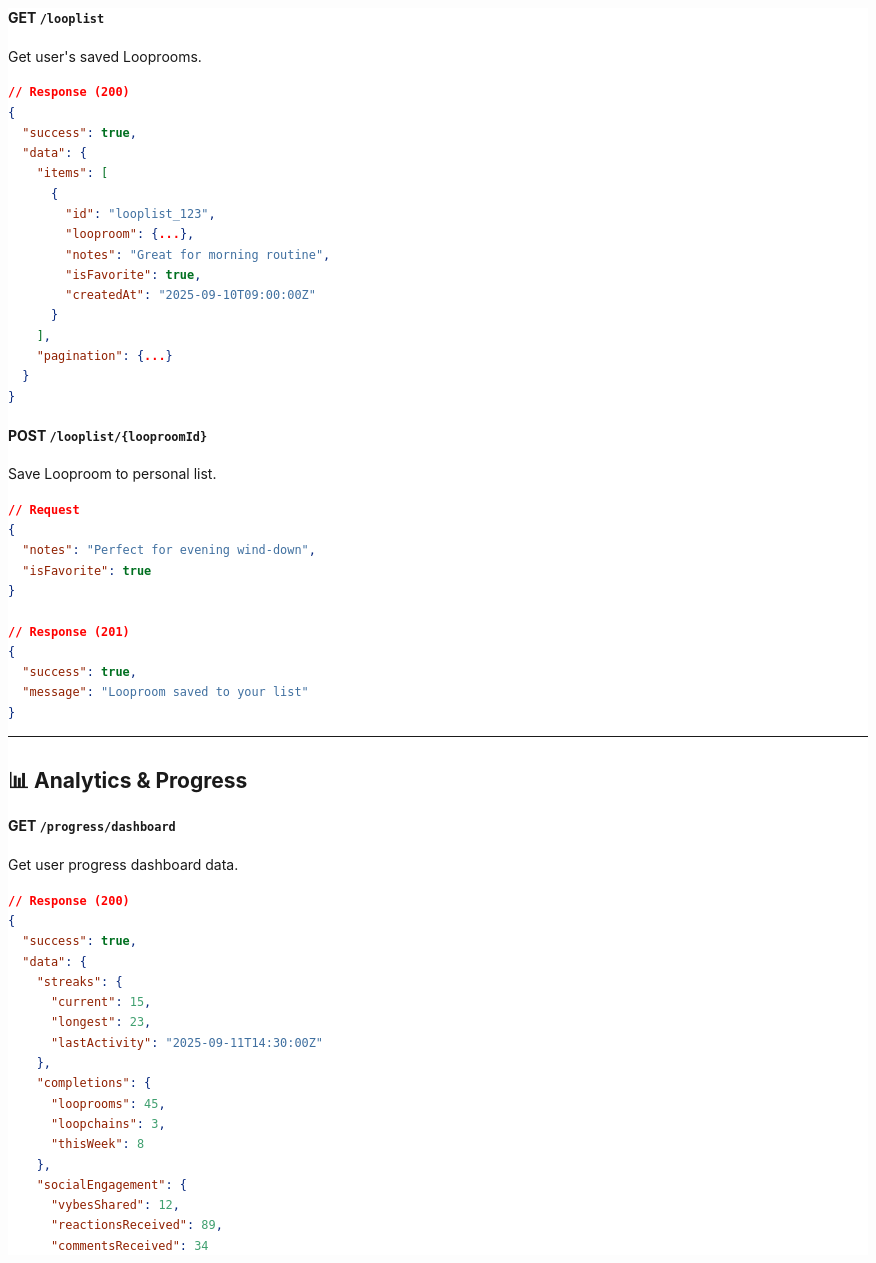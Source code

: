 #### **GET** `/looplist`
Get user's saved Looprooms.

```json
// Response (200)
{
  "success": true,
  "data": {
    "items": [
      {
        "id": "looplist_123",
        "looproom": {...},
        "notes": "Great for morning routine",
        "isFavorite": true,
        "createdAt": "2025-09-10T09:00:00Z"
      }
    ],
    "pagination": {...}
  }
}
```

#### **POST** `/looplist/{looproomId}`
Save Looproom to personal list.

```json
// Request
{
  "notes": "Perfect for evening wind-down",
  "isFavorite": true
}

// Response (201)
{
  "success": true,
  "message": "Looproom saved to your list"
}
```

---

## 📊 Analytics & Progress

#### **GET** `/progress/dashboard`
Get user progress dashboard data.

```json
// Response (200)
{
  "success": true,
  "data": {
    "streaks": {
      "current": 15,
      "longest": 23,
      "lastActivity": "2025-09-11T14:30:00Z"
    },
    "completions": {
      "looprooms": 45,
      "loopchains": 3,
      "thisWeek": 8
    },
    "socialEngagement": {
      "vybesShared": 12,
      "reactionsReceived": 89,
      "commentsReceived": 34
```